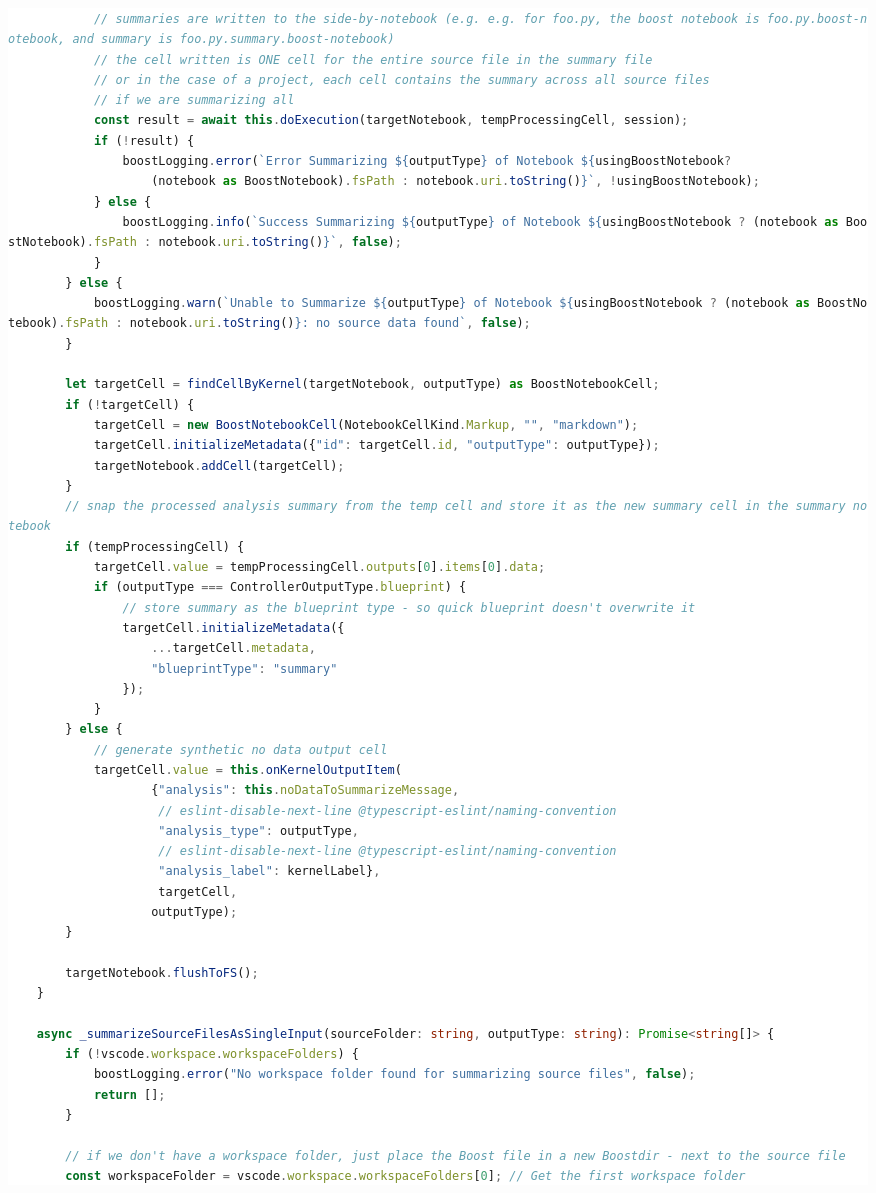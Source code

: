 ```typescript
            // summaries are written to the side-by-notebook (e.g. e.g. for foo.py, the boost notebook is foo.py.boost-notebook, and summary is foo.py.summary.boost-notebook)
            // the cell written is ONE cell for the entire source file in the summary file
            // or in the case of a project, each cell contains the summary across all source files
            // if we are summarizing all
            const result = await this.doExecution(targetNotebook, tempProcessingCell, session);
            if (!result) {
                boostLogging.error(`Error Summarizing ${outputType} of Notebook ${usingBoostNotebook?
                    (notebook as BoostNotebook).fsPath : notebook.uri.toString()}`, !usingBoostNotebook);
            } else {
                boostLogging.info(`Success Summarizing ${outputType} of Notebook ${usingBoostNotebook ? (notebook as BoostNotebook).fsPath : notebook.uri.toString()}`, false);
            }
        } else {
            boostLogging.warn(`Unable to Summarize ${outputType} of Notebook ${usingBoostNotebook ? (notebook as BoostNotebook).fsPath : notebook.uri.toString()}: no source data found`, false);
        }

        let targetCell = findCellByKernel(targetNotebook, outputType) as BoostNotebookCell;
        if (!targetCell) {
            targetCell = new BoostNotebookCell(NotebookCellKind.Markup, "", "markdown");
            targetCell.initializeMetadata({"id": targetCell.id, "outputType": outputType});
            targetNotebook.addCell(targetCell);
        }
        // snap the processed analysis summary from the temp cell and store it as the new summary cell in the summary notebook
        if (tempProcessingCell) {
            targetCell.value = tempProcessingCell.outputs[0].items[0].data;
            if (outputType === ControllerOutputType.blueprint) {
                // store summary as the blueprint type - so quick blueprint doesn't overwrite it
                targetCell.initializeMetadata({
                    ...targetCell.metadata,
                    "blueprintType": "summary"
                });
            }
        } else {
            // generate synthetic no data output cell
            targetCell.value = this.onKernelOutputItem(
                    {"analysis": this.noDataToSummarizeMessage,
                     // eslint-disable-next-line @typescript-eslint/naming-convention
                     "analysis_type": outputType,
                     // eslint-disable-next-line @typescript-eslint/naming-convention
                     "analysis_label": kernelLabel},
                     targetCell,
                    outputType);
        }

        targetNotebook.flushToFS();
    }

    async _summarizeSourceFilesAsSingleInput(sourceFolder: string, outputType: string): Promise<string[]> {
        if (!vscode.workspace.workspaceFolders) {
            boostLogging.error("No workspace folder found for summarizing source files", false);
            return [];
        }

        // if we don't have a workspace folder, just place the Boost file in a new Boostdir - next to the source file
        const workspaceFolder = vscode.workspace.workspaceFolders[0]; // Get the first workspace folder
```